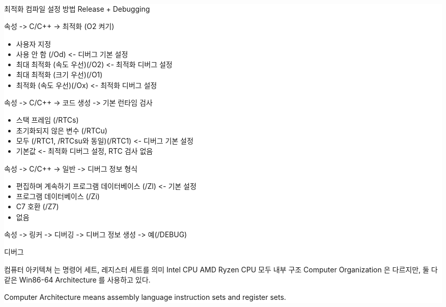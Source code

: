 최적화 컴파일 설정 방법 Release + Debugging

속성 -> C/C++ -> 최적화 (O2 켜기) 

- 사용자 지정 
- 사용 안 함 (/Od) <- 디버그 기본 설정 
- 최대 최적화 (속도 우선)(/O2) <- 최적화 디버그 설정
- 최대 최적화 (크기 우선)(/O1)
- 최적화 (속도 우선)(/Ox) <- 최적화 디버그 설정

속성 -> C/C++ -> 코드 생성 -> 기본 런타임 검사 

- 스택 프레임 (/RTCs)
- 초기화되지 않은 변수 (/RTCu)
- 모두 (/RTC1, /RTCsu와 동일)(/RTC1) <- 디버그 기본 설정 
- 기본값 <- 최적화 디버그 설정, RTC 검사 없음 

속성 -> C/C++ -> 일반 -> 디버그 정보 형식  

- 편집하며 계속하기 프로그램 데이터베이스 (/Zl) <- 기본 설정 
- 프로그램 데이터베이스 (/Zi) 
- C7 호환 (/Z7)
- 없음 

속성 -> 링커 -> 디버깅 -> 디버그 정보 생성 -> 예(/DEBUG) 

디버그 

컴퓨터 아키텍쳐 는 명령어 세트, 레지스터 세트를 의미 
Intel CPU AMD Ryzen CPU 모두 내부 구조 
Computer Organization 은 다르지만, 둘 다 같은 
Win86-64 Architecture 를 사용하고 있다.  

Computer Architecture means assembly language instruction 
sets and register sets.
